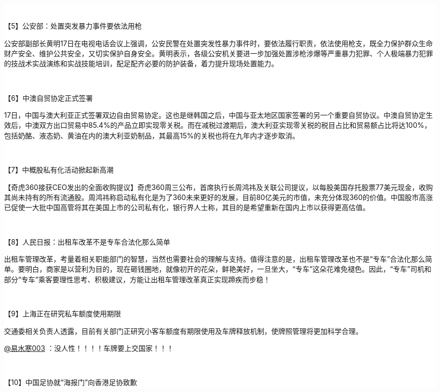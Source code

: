 </p>
<p>
	<img src="http://ptimg.org:88/dapenti/EJI07sNT/p3V1x.jpg" alt=""> 
</p>
<p>
	【5】公安部：处置突发暴力事件要依法用枪
</p>
<p>
	公安部副部长黄明17日在电视电话会议上强调，公安民警在处置突发性暴力事件时，要依法履行职责，依法使用枪支，既全力保护群众生命财产安全、维护公共安全，又切实保护自身安全。黄明表示，各级公安机关要进一步加强处置涉枪涉爆等严重暴力犯罪、个人极端暴力犯罪的技战术实战演练和实战技能培训，配足配齐必要的防护装备，着力提升现场处置能力。
</p>
<p>
	<img src="http://ptimg.org:88/dapenti/EJI0cPvD/K0tS4.jpg" alt=""> 
</p>
<p>
	【6】中澳自贸协定正式签署
</p>
<p>
	17日，中国与澳大利亚正式签署双边自由贸易协定。这也是继韩国之后，中国与亚太地区国家签署的另一个重要自贸协议。中澳自贸协定生效后，中澳双方出口贸易中85.4%的产品立即实现零关税。而在减税过渡期后，澳大利亚实现零关税的税目占比和贸易额占比将达100%，包括奶酪、液态奶、黄油在内的澳大利亚奶制品，其最高15%的关税也将在九年内才逐步取消。&#160;
</p>
<div>
	<img src="http://ptimg.org:88/dapenti/EJI07N9I/ZSKFi.jpg" alt=""><br>
</div>
<p>
	【7】中概股私有化活动掀起新高潮
</p>
<p>
	【奇虎360接获CEO发出的全面收购提议】奇虎360周三公布，首席执行长周鸿祎及关联公司提议，以每股美国存托股票77美元现金，收购其尚未持有的所有流通股。周鸿祎称启动私有化是为了360未来更好的发展，目前80亿美元的市值，未充分体现360的价值。中国股市高涨已促使一大批中国高管将其在美国上市的公司私有化，银行界人士称，其目的是希望重新在国内上市以获得更高估值。
</p>
<p>
	<img src="http://ptimg.org:88/dapenti/EJIibwZS/CdFT7.jpg" alt=""> 
</p>
<p>
	【8】人民日报：出租车改革不是专车合法化那么简单
</p>
<p>
	出租车管理改革，考量着相关职能部门的智慧，当然也需要社会的理解与支持。值得注意的是，出租车管理改革也不是“专车”合法化那么简单。要明白，商家是以营利为目的，现在砸钱圈地，就像初开的花朵，鲜艳美好，一旦坐大，“专车”这朵花难免褪色。因此，“专车”司机和部分“专车”乘客要理性思考、积极建议，方能让出租车管理改革真正实现蹄疾而步稳！
</p>
<p>
	<img src="http://ptimg.org:88/dapenti/EJI2pEat/yz0I7.jpg" alt=""> 
</p>
<p>
	【9】上海正在研究私车额度使用期限
</p>
<p>
	交通委相关负责人透露，目前有关部门正研究小客车额度有期限使用及车牌释放机制，使牌照管理将更加科学合理。&#160;
</p>
<div class="WB_info">
	<a class="W_fb S_txt1" href="http://weibo.com/u/5593503574">@易水寒003</a>&#160;：没人性！！！！车牌要上交国家！！！
</div>
<p>
	<img src="http://ptimg.org:88/dapenti/EJIr8p0d/4aeFO.jpg" alt=""> 
</p>
<p>
	【10】中国足协就“海报门”向香港足协致歉
</p>
<p>